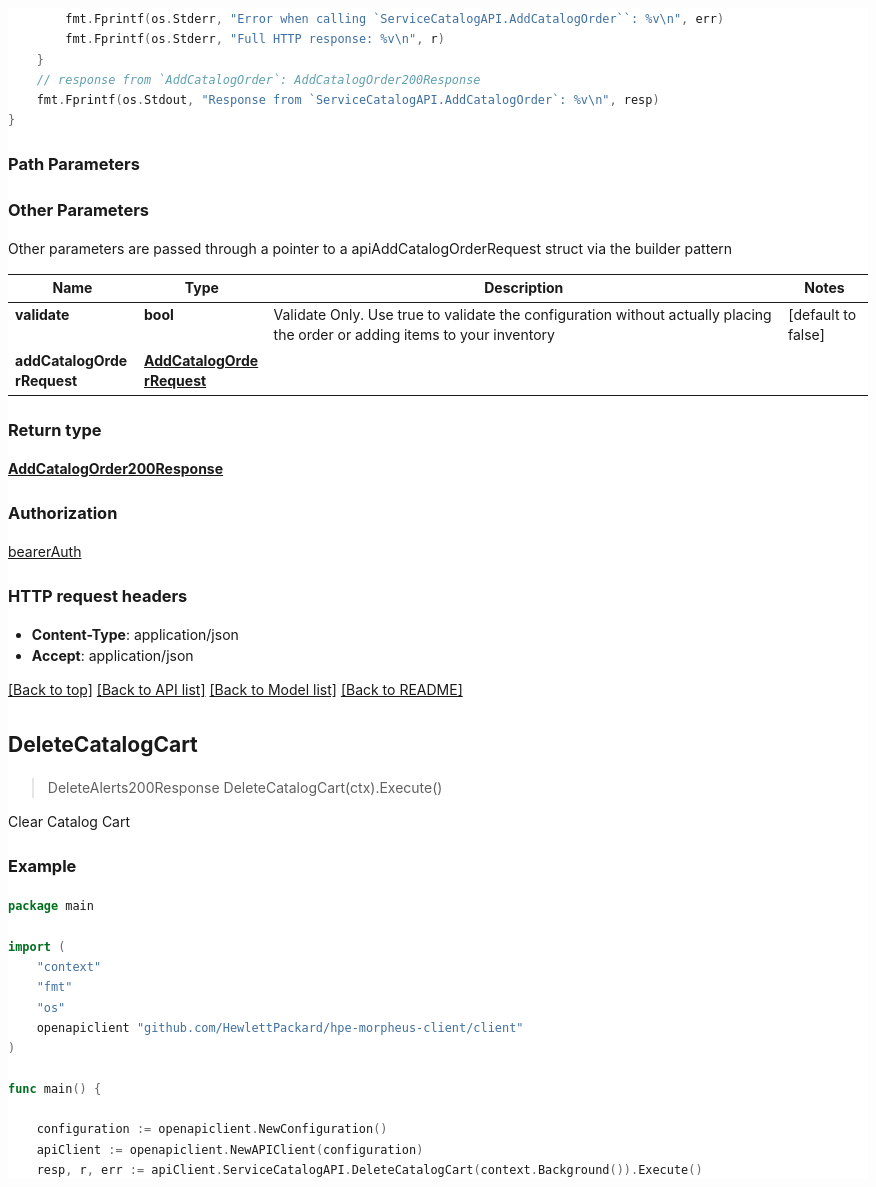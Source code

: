```go
		fmt.Fprintf(os.Stderr, "Error when calling `ServiceCatalogAPI.AddCatalogOrder``: %v\n", err)
		fmt.Fprintf(os.Stderr, "Full HTTP response: %v\n", r)
	}
	// response from `AddCatalogOrder`: AddCatalogOrder200Response
	fmt.Fprintf(os.Stdout, "Response from `ServiceCatalogAPI.AddCatalogOrder`: %v\n", resp)
}
```

### Path Parameters



### Other Parameters

Other parameters are passed through a pointer to a apiAddCatalogOrderRequest struct via the builder pattern


Name | Type | Description  | Notes
------------- | ------------- | ------------- | -------------
 **validate** | **bool** | Validate Only. Use true to validate the configuration without actually placing the order or adding items to your inventory | [default to false]
 **addCatalogOrderRequest** | [**AddCatalogOrderRequest**](AddCatalogOrderRequest.md) |  | 

### Return type

[**AddCatalogOrder200Response**](AddCatalogOrder200Response.md)

### Authorization

[bearerAuth](../README.md#bearerAuth)

### HTTP request headers

- **Content-Type**: application/json
- **Accept**: application/json

[[Back to top]](#) [[Back to API list]](../README.md#documentation-for-api-endpoints)
[[Back to Model list]](../README.md#documentation-for-models)
[[Back to README]](../README.md)


## DeleteCatalogCart

> DeleteAlerts200Response DeleteCatalogCart(ctx).Execute()

Clear Catalog Cart



### Example

```go
package main

import (
	"context"
	"fmt"
	"os"
	openapiclient "github.com/HewlettPackard/hpe-morpheus-client/client"
)

func main() {

	configuration := openapiclient.NewConfiguration()
	apiClient := openapiclient.NewAPIClient(configuration)
	resp, r, err := apiClient.ServiceCatalogAPI.DeleteCatalogCart(context.Background()).Execute()
```